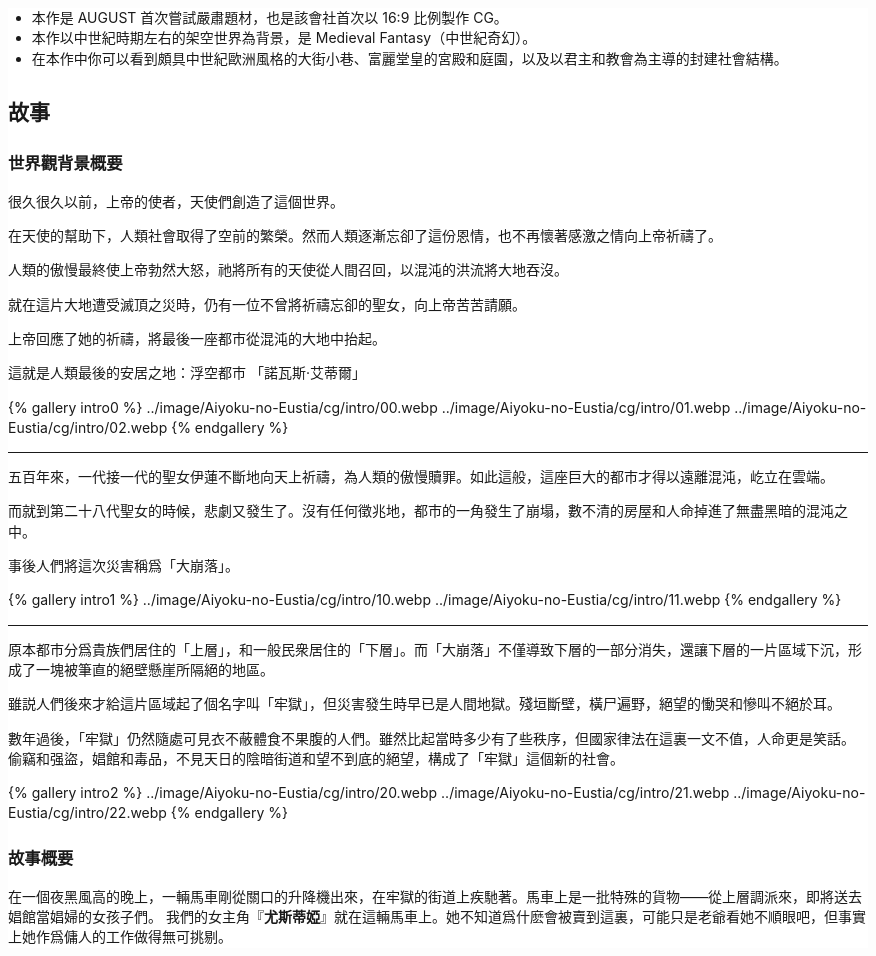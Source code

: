- 本作是 AUGUST 首次嘗試嚴肅題材，也是該會社首次以 16:9 比例製作 CG。
- 本作以中世紀時期左右的架空世界為背景，是 Medieval Fantasy（中世紀奇幻）。
- 在本作中你可以看到頗具中世紀歐洲風格的大街小巷、富麗堂皇的宮殿和庭園，以及以君主和教會為主導的封建社會結構。


## 故事

### 世界觀背景概要

很久很久以前，上帝的使者，天使們創造了這個世界。

在天使的幫助下，人類社會取得了空前的繁榮。然而人類逐漸忘卻了這份恩情，也不再懷著感激之情向上帝祈禱了。

人類的傲慢最終使上帝勃然大怒，祂將所有的天使從人間召回，以混沌的洪流將大地吞沒。

就在這片大地遭受滅頂之災時，仍有一位不曾將祈禱忘卻的聖女，向上帝苦苦請願。

上帝回應了她的祈禱，將最後一座都市從混沌的大地中抬起。

這就是人類最後的安居之地：浮空都市 「諾瓦斯·艾蒂爾」

{% gallery intro0 %}
../image/Aiyoku-no-Eustia/cg/intro/00.webp
../image/Aiyoku-no-Eustia/cg/intro/01.webp
../image/Aiyoku-no-Eustia/cg/intro/02.webp
{% endgallery %}

---

五百年來，一代接一代的聖女伊蓮<i class="char-icon-colet"></i>不斷地向天上祈禱，為人類的傲慢贖罪。如此這般，這座巨大的都市才得以遠離混沌，屹立在雲端。

而就到第二十八代聖女的時候，悲劇又發生了。沒有任何徵兆地，都市的一角發生了崩塌，數不清的房屋和人命掉進了無盡黑暗的混沌之中。

事後人們將這次災害稱爲「大崩落」。

{% gallery intro1 %}
../image/Aiyoku-no-Eustia/cg/intro/10.webp
../image/Aiyoku-no-Eustia/cg/intro/11.webp
{% endgallery %}

---

原本都市分爲貴族們居住的「上層」，和一般民衆居住的「下層」。而「大崩落」不僅導致下層的一部分消失，還讓下層的一片區域下沉，形成了一塊被筆直的絕壁懸崖所隔絕的地區。

雖説人們後來才給這片區域起了個名字叫「牢獄」，但災害發生時早已是人間地獄。殘垣斷壁，橫尸遍野，絕望的慟哭和慘叫不絕於耳。

數年過後，「牢獄」仍然隨處可見衣不蔽體食不果腹的人們。雖然比起當時多少有了些秩序，但國家律法在這裏一文不值，人命更是笑話。偷竊和强盜，娼館和毒品，不見天日的陰暗街道和望不到底的絕望，構成了「牢獄」這個新的社會。

{% gallery intro2 %}
../image/Aiyoku-no-Eustia/cg/intro/20.webp
../image/Aiyoku-no-Eustia/cg/intro/21.webp
../image/Aiyoku-no-Eustia/cg/intro/22.webp
{% endgallery %}

### 故事概要

在一個夜黑風高的晚上，一輛馬車剛從關口的升降機出來，在牢獄的街道上疾馳著。馬車上是一批特殊的貨物——從上層調派來，即將送去娼館當娼婦的女孩子們。
我們的女主角『**尤斯蒂婭**』<i class="char-icon-tia"></i>就在這輛馬車上。她不知道爲什麽會被賣到這裏，可能只是老爺看她不順眼吧，但事實上她作爲傭人的工作做得無可挑剔。
